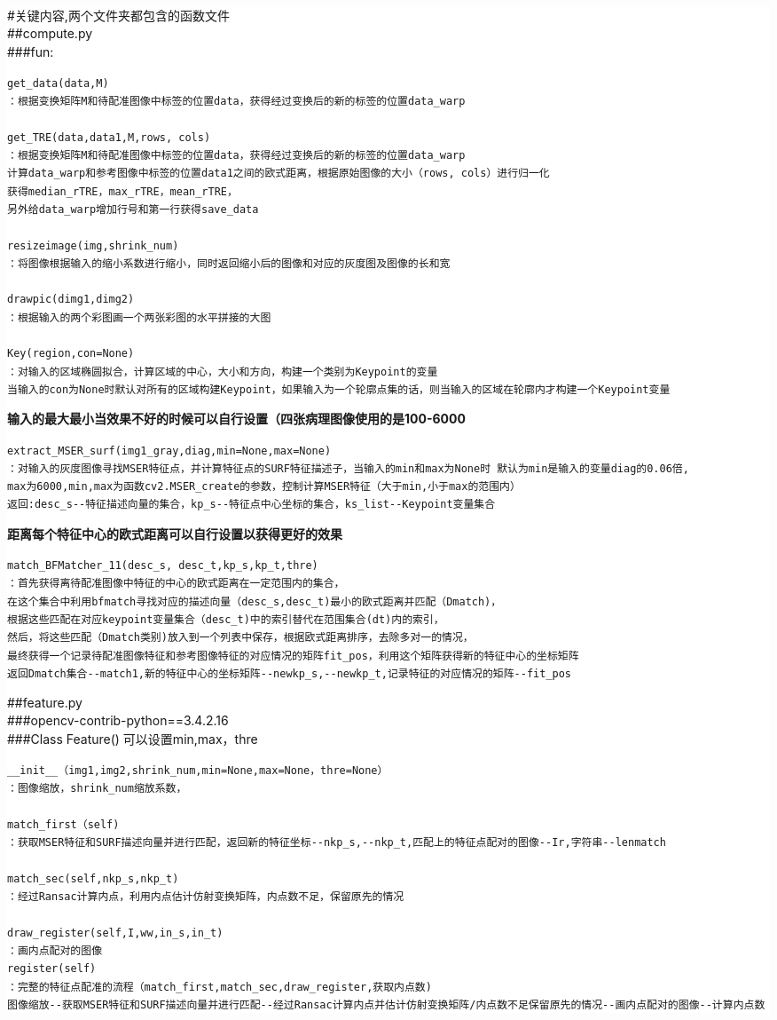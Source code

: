 #关键内容,两个文件夹都包含的函数文件   
##compute.py   
###fun:  

	get_data(data,M)  
	：根据变换矩阵M和待配准图像中标签的位置data，获得经过变换后的新的标签的位置data_warp  

	get_TRE(data,data1,M,rows, cols)  
	：根据变换矩阵M和待配准图像中标签的位置data，获得经过变换后的新的标签的位置data_warp  
	计算data_warp和参考图像中标签的位置data1之间的欧式距离，根据原始图像的大小（rows, cols）进行归一化  
	获得median_rTRE，max_rTRE，mean_rTRE，  
	另外给data_warp增加行号和第一行获得save_data  

	resizeimage(img,shrink_num)  
	：将图像根据输入的缩小系数进行缩小，同时返回缩小后的图像和对应的灰度图及图像的长和宽  

	drawpic(dimg1,dimg2)  
	：根据输入的两个彩图画一个两张彩图的水平拼接的大图  

	Key(region,con=None)  
	：对输入的区域椭圆拟合，计算区域的中心，大小和方向，构建一个类别为Keypoint的变量  
	当输入的con为None时默认对所有的区域构建Keypoint，如果输入为一个轮廓点集的话，则当输入的区域在轮廓内才构建一个Keypoint变量 
 
**输入的最大最小当效果不好的时候可以自行设置（四张病理图像使用的是100-6000**    
 
	extract_MSER_surf(img1_gray,diag,min=None,max=None)  
	：对输入的灰度图像寻找MSER特征点，并计算特征点的SURF特征描述子，当输入的min和max为None时 默认为min是输入的变量diag的0.06倍,
	max为6000,min,max为函数cv2.MSER_create的参数，控制计算MSER特征（大于min,小于max的范围内）
	返回:desc_s--特征描述向量的集合，kp_s--特征点中心坐标的集合，ks_list--Keypoint变量集合  

**距离每个特征中心的欧式距离可以自行设置以获得更好的效果**   

	match_BFMatcher_11(desc_s, desc_t,kp_s,kp_t,thre)  
	：首先获得离待配准图像中特征的中心的欧式距离在一定范围内的集合，
	在这个集合中利用bfmatch寻找对应的描述向量（desc_s,desc_t)最小的欧式距离并匹配（Dmatch)，
	根据这些匹配在对应keypoint变量集合（desc_t)中的索引替代在范围集合(dt)内的索引，
	然后，将这些匹配（Dmatch类别)放入到一个列表中保存，根据欧式距离排序，去除多对一的情况，
	最终获得一个记录待配准图像特征和参考图像特征的对应情况的矩阵fit_pos，利用这个矩阵获得新的特征中心的坐标矩阵
	返回Dmatch集合--match1,新的特征中心的坐标矩阵--newkp_s,--newkp_t,记录特征的对应情况的矩阵--fit_pos 

##feature.py   
###opencv-contrib-python==3.4.2.16  
###Class Feature() 可以设置min,max，thre  

	__init__（img1,img2,shrink_num,min=None,max=None，thre=None）  
	：图像缩放，shrink_num缩放系数，  

	match_first（self)  
	：获取MSER特征和SURF描述向量并进行匹配，返回新的特征坐标--nkp_s,--nkp_t,匹配上的特征点配对的图像--Ir,字符串--lenmatch  

	match_sec(self,nkp_s,nkp_t)  
	：经过Ransac计算内点，利用内点估计仿射变换矩阵，内点数不足，保留原先的情况  

	draw_register(self,I,ww,in_s,in_t)  
	：画内点配对的图像  
	register(self)  
	：完整的特征点配准的流程（match_first,match_sec,draw_register,获取内点数)  
	图像缩放--获取MSER特征和SURF描述向量并进行匹配--经过Ransac计算内点并估计仿射变换矩阵/内点数不足保留原先的情况--画内点配对的图像--计算内点数  
